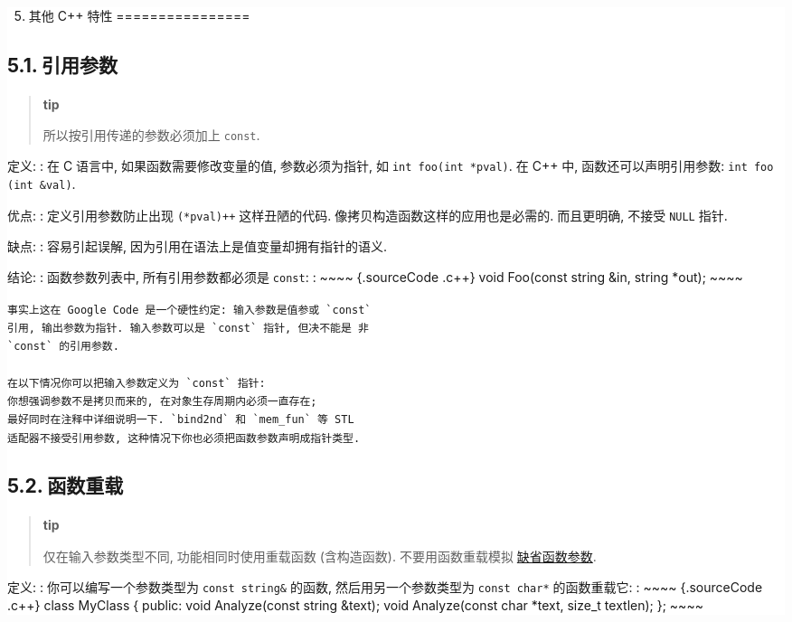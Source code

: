 5. 其他 C++ 特性
================

5.1. 引用参数
-------------

> **tip**
>
> 所以按引用传递的参数必须加上 `const`.

定义:
:   在 C 语言中, 如果函数需要修改变量的值, 参数必须为指针, 如
    `int foo(int *pval)`. 在 C++ 中, 函数还可以声明引用参数:
    `int foo(int &val)`.

优点:
:   定义引用参数防止出现 `(*pval)++` 这样丑陋的代码.
    像拷贝构造函数这样的应用也是必需的. 而且更明确, 不接受 `NULL` 指针.

缺点:
:   容易引起误解, 因为引用在语法上是值变量却拥有指针的语义.

结论:
:   函数参数列表中, 所有引用参数都必须是 `const`:
    :   ~~~~ {.sourceCode .c++}
        void Foo(const string &in, string *out);
        ~~~~

    事实上这在 Google Code 是一个硬性约定: 输入参数是值参或 `const`
    引用, 输出参数为指针. 输入参数可以是 `const` 指针, 但决不能是 非
    `const` 的引用参数.

    在以下情况你可以把输入参数定义为 `const` 指针:
    你想强调参数不是拷贝而来的, 在对象生存周期内必须一直存在;
    最好同时在注释中详细说明一下. `bind2nd` 和 `mem_fun` 等 STL
    适配器不接受引用参数, 这种情况下你也必须把函数参数声明成指针类型.

5.2. 函数重载
-------------

> **tip**
>
> 仅在输入参数类型不同, 功能相同时使用重载函数 (含构造函数).
> 不要用函数重载模拟
> [缺省函数参数](http://code.google.com/p/google-gflags/).

定义:
:   你可以编写一个参数类型为 `const string&` 的函数, 然后用另一个参数类型为 `const char*` 的函数重载它:
    :   ~~~~ {.sourceCode .c++}
        class MyClass {
            public:
            void Analyze(const string &text);
            void Analyze(const char *text, size_t textlen);
        };
        ~~~~
